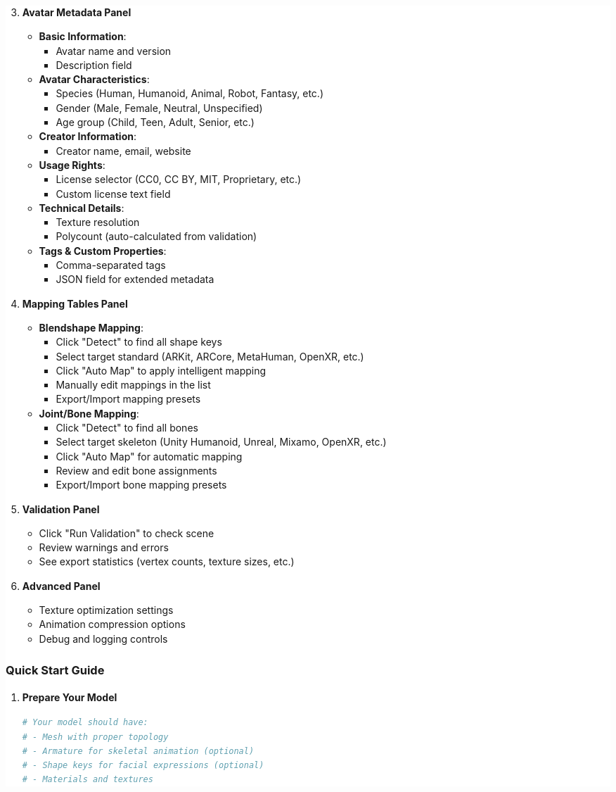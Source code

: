 3. **Avatar Metadata Panel**
   - **Basic Information**:
     - Avatar name and version
     - Description field
   - **Avatar Characteristics**:
     - Species (Human, Humanoid, Animal, Robot, Fantasy, etc.)
     - Gender (Male, Female, Neutral, Unspecified)
     - Age group (Child, Teen, Adult, Senior, etc.)
   - **Creator Information**:
     - Creator name, email, website
   - **Usage Rights**:
     - License selector (CC0, CC BY, MIT, Proprietary, etc.)
     - Custom license text field
   - **Technical Details**:
     - Texture resolution
     - Polycount (auto-calculated from validation)
   - **Tags & Custom Properties**:
     - Comma-separated tags
     - JSON field for extended metadata

4. **Mapping Tables Panel**
   - **Blendshape Mapping**:
     - Click "Detect" to find all shape keys
     - Select target standard (ARKit, ARCore, MetaHuman, OpenXR, etc.)
     - Click "Auto Map" to apply intelligent mapping
     - Manually edit mappings in the list
     - Export/Import mapping presets
   - **Joint/Bone Mapping**:
     - Click "Detect" to find all bones
     - Select target skeleton (Unity Humanoid, Unreal, Mixamo, OpenXR, etc.)
     - Click "Auto Map" for automatic mapping
     - Review and edit bone assignments
     - Export/Import bone mapping presets

4. **Validation Panel**
   - Click "Run Validation" to check scene
   - Review warnings and errors
   - See export statistics (vertex counts, texture sizes, etc.)

5. **Advanced Panel**
   - Texture optimization settings
   - Animation compression options
   - Debug and logging controls

### Quick Start Guide

1. **Prepare Your Model**
   ```python
   # Your model should have:
   # - Mesh with proper topology
   # - Armature for skeletal animation (optional)
   # - Shape keys for facial expressions (optional)
   # - Materials and textures
   ```
